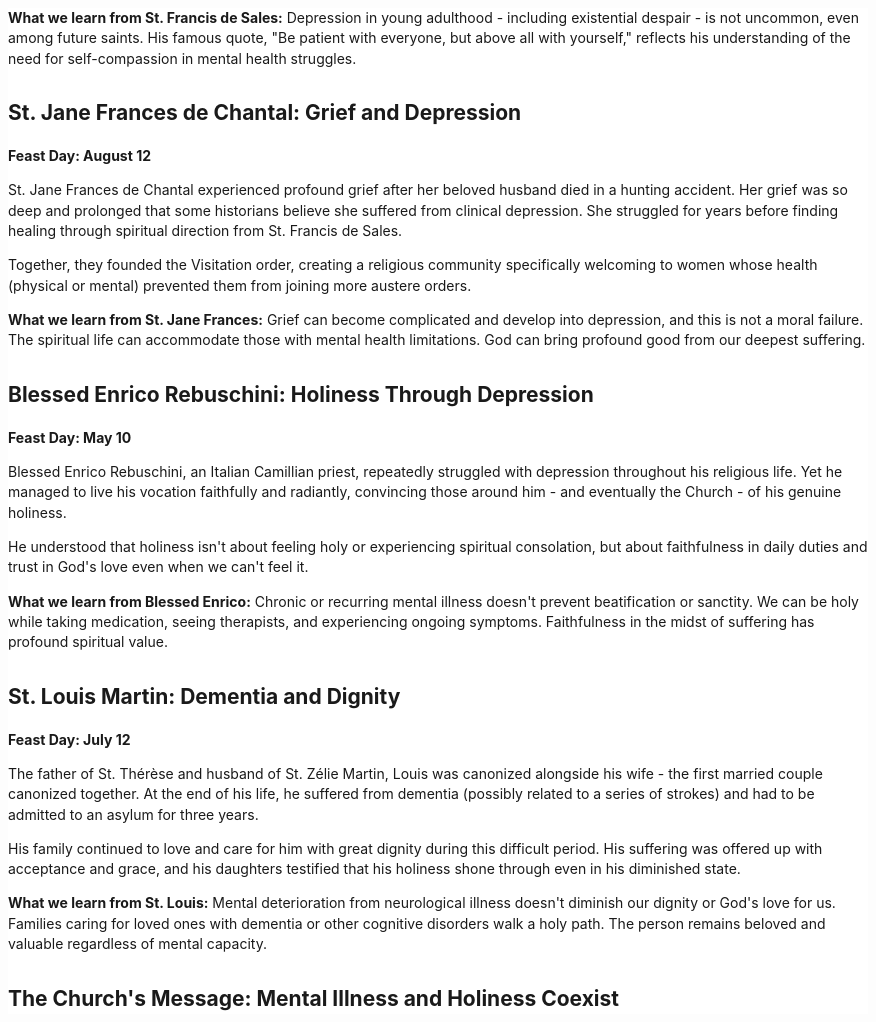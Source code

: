 **What we learn from St. Francis de Sales:** Depression in young adulthood - including existential despair - is not uncommon, even among future saints. His famous quote, "Be patient with everyone, but above all with yourself," reflects his understanding of the need for self-compassion in mental health struggles.

## St. Jane Frances de Chantal: Grief and Depression

**Feast Day: August 12**

St. Jane Frances de Chantal experienced profound grief after her beloved husband died in a hunting accident. Her grief was so deep and prolonged that some historians believe she suffered from clinical depression. She struggled for years before finding healing through spiritual direction from St. Francis de Sales.

Together, they founded the Visitation order, creating a religious community specifically welcoming to women whose health (physical or mental) prevented them from joining more austere orders.

**What we learn from St. Jane Frances:** Grief can become complicated and develop into depression, and this is not a moral failure. The spiritual life can accommodate those with mental health limitations. God can bring profound good from our deepest suffering.

## Blessed Enrico Rebuschini: Holiness Through Depression

**Feast Day: May 10**

Blessed Enrico Rebuschini, an Italian Camillian priest, repeatedly struggled with depression throughout his religious life. Yet he managed to live his vocation faithfully and radiantly, convincing those around him - and eventually the Church - of his genuine holiness.

He understood that holiness isn't about feeling holy or experiencing spiritual consolation, but about faithfulness in daily duties and trust in God's love even when we can't feel it.

**What we learn from Blessed Enrico:** Chronic or recurring mental illness doesn't prevent beatification or sanctity. We can be holy while taking medication, seeing therapists, and experiencing ongoing symptoms. Faithfulness in the midst of suffering has profound spiritual value.

## St. Louis Martin: Dementia and Dignity

**Feast Day: July 12**

The father of St. Thérèse and husband of St. Zélie Martin, Louis was canonized alongside his wife - the first married couple canonized together. At the end of his life, he suffered from dementia (possibly related to a series of strokes) and had to be admitted to an asylum for three years.

His family continued to love and care for him with great dignity during this difficult period. His suffering was offered up with acceptance and grace, and his daughters testified that his holiness shone through even in his diminished state.

**What we learn from St. Louis:** Mental deterioration from neurological illness doesn't diminish our dignity or God's love for us. Families caring for loved ones with dementia or other cognitive disorders walk a holy path. The person remains beloved and valuable regardless of mental capacity.

## The Church's Message: Mental Illness and Holiness Coexist
